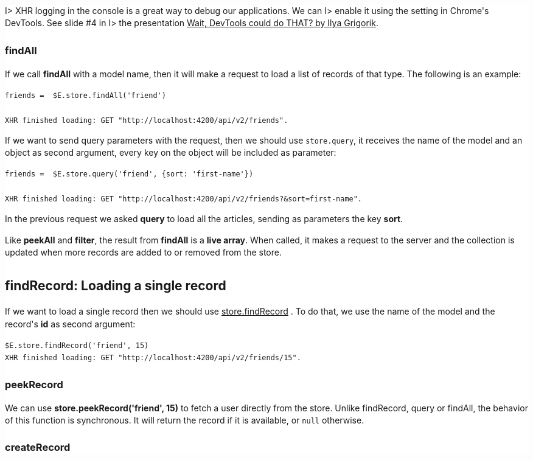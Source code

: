 I> XHR logging in the console is a great way to debug our applications. We can
I> enable it using the setting in Chrome's DevTools. See slide #4 in
I> the presentation [Wait, DevTools could do THAT? by Ilya Grigorik](https://www.igvita.com/slides/2012/devtools-tips-and-tricks/#4).

### findAll

If we call **findAll** with a model name, then it will make a request
to load a list of records of that type. The following is an example:

~~~~~~~~
friends =  $E.store.findAll('friend')

XHR finished loading: GET "http://localhost:4200/api/v2/friends".
~~~~~~~~

If we want to send query parameters with the request, then we should
use `store.query`, it receives the name of the model and an object
as second argument, every key on the object will be included as
parameter:

~~~~~~~~
friends =  $E.store.query('friend', {sort: 'first-name'})

XHR finished loading: GET "http://localhost:4200/api/v2/friends?&sort=first-name".
~~~~~~~~

In the previous request we asked **query** to load all the articles,
sending as parameters the key **sort**.

Like **peekAll** and **filter**, the result from **findAll** is a
**live array**. When called, it makes a request to the server and the
collection is updated when more records are added to or removed from
the store.

## findRecord: Loading a single record

If we want to load a single record then we should use
[store.findRecord](http://emberjs.com/api/data/classes/DS.Store.html#method_findRecord) . To do that, we use the name of the model and
the record's **id** as second argument:

~~~~~~~~
$E.store.findRecord('friend', 15)
XHR finished loading: GET "http://localhost:4200/api/v2/friends/15".
~~~~~~~~

### peekRecord

We can use **store.peekRecord('friend', 15)** to fetch a user directly
from the store. Unlike findRecord, query or findAll, the behavior of
this function is synchronous. It will return the record if it is
available, or `null` otherwise.

### createRecord
